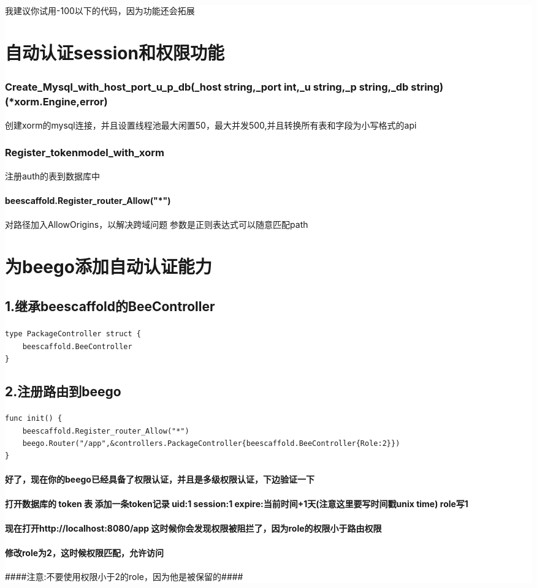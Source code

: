 我建议你试用-100以下的代码，因为功能还会拓展


# 自动认证session和权限功能 #



### Create_Mysql_with_host_port_u_p_db(_host string,_port int,_u string,_p string,_db string)(*xorm.Engine,error) ###
创建xorm的mysql连接，并且设置线程池最大闲置50，最大并发500,并且转换所有表和字段为小写格式的api




### Register_tokenmodel_with_xorm ###
注册auth的表到数据库中


#### beescaffold.Register_router_Allow("*") ####

对路径加入AllowOrigins，以解决跨域问题
参数是正则表达式可以随意匹配path


# 为beego添加自动认证能力 #

## 1.继承beescaffold的BeeController ##

    type PackageController struct {
	    beescaffold.BeeController
    }

## 2.注册路由到beego ##

    func init() {
	    beescaffold.Register_router_Allow("*")
	    beego.Router("/app",&controllers.PackageController{beescaffold.BeeController{Role:2}})
    }

#### 好了，现在你的beego已经具备了权限认证，并且是多级权限认证，下边验证一下

#### 打开数据库的 token 表 添加一条token记录 uid:1 session:1 expire:当前时间+1天(注意这里要写时间戳unix time) role写1 ####

#### 现在打开http://localhost:8080/app 这时候你会发现权限被阻拦了，因为role的权限小于路由权限 ####

#### 修改role为2，这时候权限匹配，允许访问 ####


####注意:不要使用权限小于2的role，因为他是被保留的####


